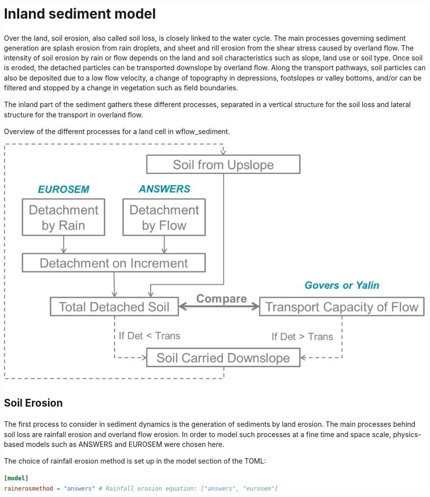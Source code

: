# Inland sediment model
Over the land, soil erosion, also called soil loss, is closely linked to the water cycle.
The main processes governing sediment generation are splash erosion from rain droplets, and
sheet and rill erosion from the shear stress caused by overland flow. The intensity of soil
erosion by rain or ﬂow depends on the land and soil characteristics such as slope, land use
or soil type. Once soil is eroded, the detached particles can be transported downslope by
overland ﬂow. Along the transport pathways, soil particles can also be deposited due to a
low flow velocity, a change of topography in depressions, footslopes or valley bottoms,
and/or can be filtered and stopped by a change in vegetation such as ﬁeld boundaries.

The inland part of the sediment gathers these different processes, separated in a vertical
structure for the soil loss and lateral structure for the transport in overland flow.

Overview of the different processes for a land cell in wflow\_sediment.

![sediment_inland](../images/soilloss-scheme.png)

## Soil Erosion
The first process to consider in sediment dynamics is the generation of sediments by land
erosion. The main processes behind soil loss are rainfall erosion and overland flow erosion.
In order to model such processes at a fine time and space scale, physics-based models such
as ANSWERS and EUROSEM were chosen here.

The choice of rainfall erosion method is set up in the model section of the TOML:
```toml
[model]
rainerosmethod = "answers" # Rainfall erosion equation: ["answers", "eurosem"]
```
